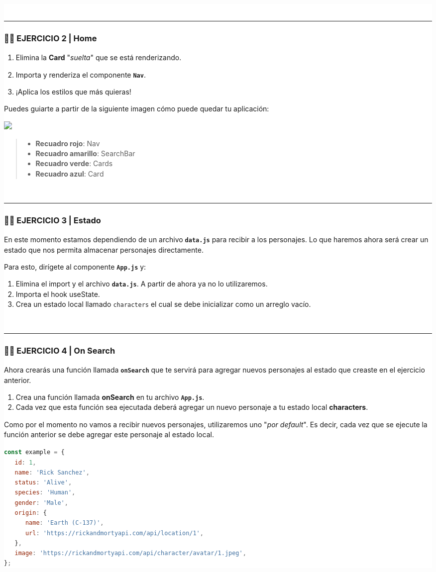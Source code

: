 <br />

---

### **👩‍💻 EJERCICIO 2 | Home**

1. Elimina la **Card** "_suelta_" que se está renderizando.

2. Importa y renderiza el componente **`Nav`**.

3. ¡Aplica los estilos que más quieras!

Puedes guiarte a partir de la siguiente imagen cómo puede quedar tu aplicación:

<img src="./img/layout.png" width='800px'/>

> -  **Recuadro rojo**: Nav
> -  **Recuadro amarillo**: SearchBar
> -  **Recuadro verde**: Cards
> -  **Recuadro azul**: Card

<br />

---

### **👩‍💻 EJERCICIO 3 | Estado**

En este momento estamos dependiendo de un archivo **`data.js`** para recibir a los personajes. Lo que haremos ahora será crear un estado que nos permita almacenar personajes directamente.

Para esto, dirígete al componente **`App.js`** y:

1. Elimina el import y el archivo **`data.js`**. A partir de ahora ya no lo utilizaremos.
2. Importa el hook useState.
3. Crea un estado local llamado `characters` el cual se debe inicializar como un arreglo vacío.

<br />

---

### **👩‍💻 EJERCICIO 4 | On Search**

Ahora crearás una función llamada **`onSearch`** que te servirá para agregar nuevos personajes al estado que creaste en el ejercicio anterior.

1. Crea una función llamada **onSearch** en tu archivo **`App.js`**.
2. Cada vez que esta función sea ejecutada deberá agregar un nuevo personaje a tu estado local **characters**.

Como por el momento no vamos a recibir nuevos personajes, utilizaremos uno "_por default_". Es decir, cada vez que se ejecute la función anterior se debe agregar este personaje al estado local.

```js
const example = {
   id: 1,
   name: 'Rick Sanchez',
   status: 'Alive',
   species: 'Human',
   gender: 'Male',
   origin: {
      name: 'Earth (C-137)',
      url: 'https://rickandmortyapi.com/api/location/1',
   },
   image: 'https://rickandmortyapi.com/api/character/avatar/1.jpeg',
};
```
